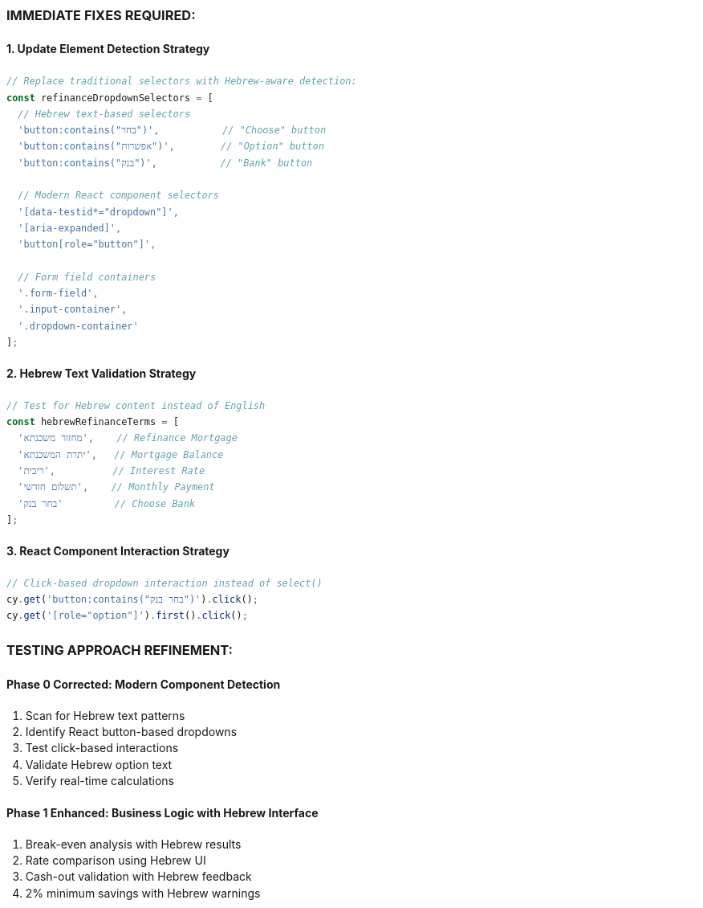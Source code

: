### **IMMEDIATE FIXES REQUIRED**:

#### **1. Update Element Detection Strategy**
```typescript
// Replace traditional selectors with Hebrew-aware detection:
const refinanceDropdownSelectors = [
  // Hebrew text-based selectors
  'button:contains("בחר")',           // "Choose" button
  'button:contains("אפשרות")',        // "Option" button  
  'button:contains("בנק")',           // "Bank" button
  
  // Modern React component selectors  
  '[data-testid*="dropdown"]',
  '[aria-expanded]',
  'button[role="button"]',
  
  // Form field containers
  '.form-field',
  '.input-container',
  '.dropdown-container'
];
```

#### **2. Hebrew Text Validation Strategy**
```typescript
// Test for Hebrew content instead of English
const hebrewRefinanceTerms = [
  'מחזור משכנתא',    // Refinance Mortgage
  'יתרת המשכנתא',   // Mortgage Balance  
  'ריבית',          // Interest Rate
  'תשלום חודשי',    // Monthly Payment
  'בחר בנק'         // Choose Bank
];
```

#### **3. React Component Interaction Strategy**
```typescript
// Click-based dropdown interaction instead of select()
cy.get('button:contains("בחר בנק")').click();
cy.get('[role="option"]').first().click();
```

### **TESTING APPROACH REFINEMENT**:

#### **Phase 0 Corrected: Modern Component Detection**
1. Scan for Hebrew text patterns
2. Identify React button-based dropdowns  
3. Test click-based interactions
4. Validate Hebrew option text
5. Verify real-time calculations

#### **Phase 1 Enhanced: Business Logic with Hebrew Interface**
1. Break-even analysis with Hebrew results
2. Rate comparison using Hebrew UI
3. Cash-out validation with Hebrew feedback
4. 2% minimum savings with Hebrew warnings
